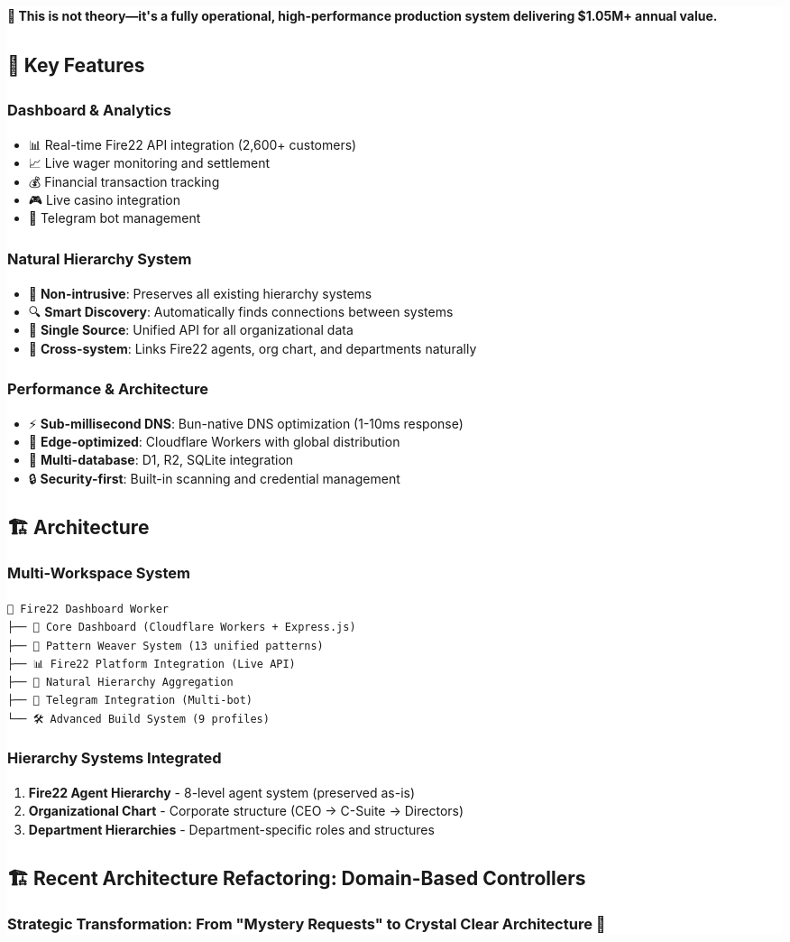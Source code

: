 **🎉 This is not theory—it's a fully operational, high-performance production
system delivering $1.05M+ annual value.**

## 🎯 Key Features

### **Dashboard & Analytics**

- 📊 Real-time Fire22 API integration (2,600+ customers)
- 📈 Live wager monitoring and settlement
- 💰 Financial transaction tracking
- 🎮 Live casino integration
- 📱 Telegram bot management

### **Natural Hierarchy System**

- 🏢 **Non-intrusive**: Preserves all existing hierarchy systems
- 🔍 **Smart Discovery**: Automatically finds connections between systems
- 🎯 **Single Source**: Unified API for all organizational data
- 🔗 **Cross-system**: Links Fire22 agents, org chart, and departments naturally

### **Performance & Architecture**

- ⚡ **Sub-millisecond DNS**: Bun-native DNS optimization (1-10ms response)
- 🚀 **Edge-optimized**: Cloudflare Workers with global distribution
- 💾 **Multi-database**: D1, R2, SQLite integration
- 🔒 **Security-first**: Built-in scanning and credential management

## 🏗️ Architecture

### **Multi-Workspace System**

```
📁 Fire22 Dashboard Worker
├── 🏢 Core Dashboard (Cloudflare Workers + Express.js)
├── 🔗 Pattern Weaver System (13 unified patterns)
├── 📊 Fire22 Platform Integration (Live API)
├── 🎯 Natural Hierarchy Aggregation
├── 📱 Telegram Integration (Multi-bot)
└── 🛠️ Advanced Build System (9 profiles)
```

### **Hierarchy Systems Integrated**

1. **Fire22 Agent Hierarchy** - 8-level agent system (preserved as-is)
2. **Organizational Chart** - Corporate structure (CEO → C-Suite → Directors)
3. **Department Hierarchies** - Department-specific roles and structures

## 🏗️ **Recent Architecture Refactoring: Domain-Based Controllers**

### **Strategic Transformation: From "Mystery Requests" to Crystal Clear Architecture** 🎯
